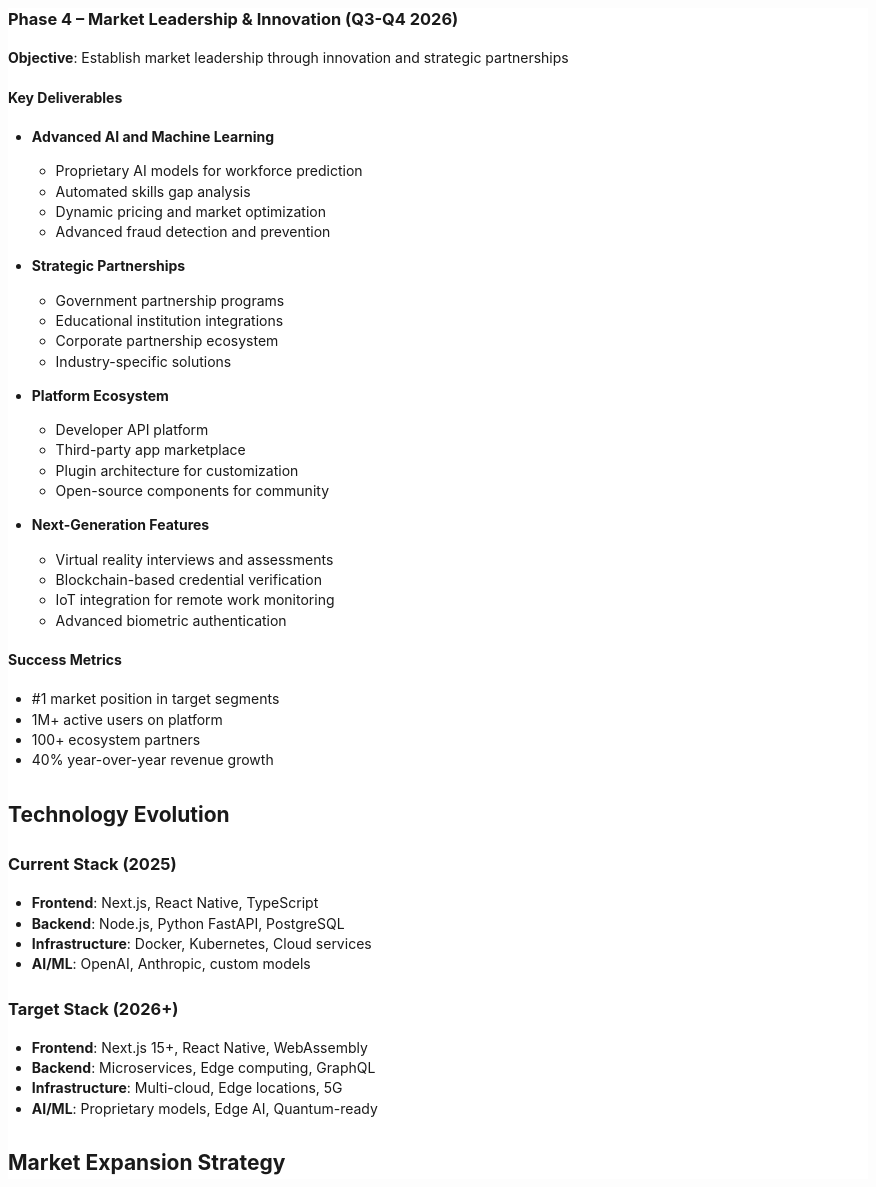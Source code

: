 ### Phase 4 – Market Leadership & Innovation (Q3-Q4 2026)
**Objective**: Establish market leadership through innovation and strategic partnerships

#### Key Deliverables
- **Advanced AI and Machine Learning**
  - Proprietary AI models for workforce prediction
  - Automated skills gap analysis
  - Dynamic pricing and market optimization
  - Advanced fraud detection and prevention

- **Strategic Partnerships**
  - Government partnership programs
  - Educational institution integrations
  - Corporate partnership ecosystem
  - Industry-specific solutions

- **Platform Ecosystem**
  - Developer API platform
  - Third-party app marketplace
  - Plugin architecture for customization
  - Open-source components for community

- **Next-Generation Features**
  - Virtual reality interviews and assessments
  - Blockchain-based credential verification
  - IoT integration for remote work monitoring
  - Advanced biometric authentication

#### Success Metrics
- #1 market position in target segments
- 1M+ active users on platform
- 100+ ecosystem partners
- 40% year-over-year revenue growth

## Technology Evolution

### Current Stack (2025)
- **Frontend**: Next.js, React Native, TypeScript
- **Backend**: Node.js, Python FastAPI, PostgreSQL
- **Infrastructure**: Docker, Kubernetes, Cloud services
- **AI/ML**: OpenAI, Anthropic, custom models

### Target Stack (2026+)
- **Frontend**: Next.js 15+, React Native, WebAssembly
- **Backend**: Microservices, Edge computing, GraphQL
- **Infrastructure**: Multi-cloud, Edge locations, 5G
- **AI/ML**: Proprietary models, Edge AI, Quantum-ready

## Market Expansion Strategy
